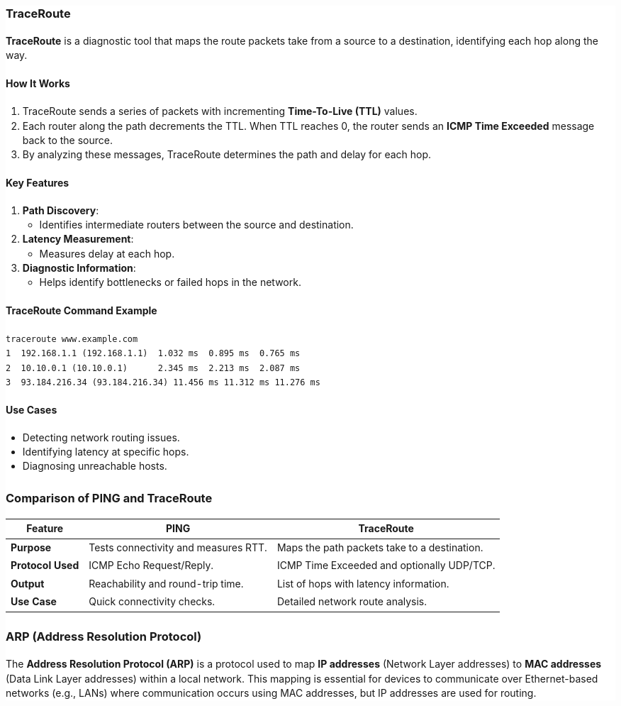 ### TraceRoute

**TraceRoute** is a diagnostic tool that maps the route packets take from a source to a destination, identifying each hop along the way.

#### How It Works

1.  TraceRoute sends a series of packets with incrementing **Time-To-Live (TTL)** values.
2.  Each router along the path decrements the TTL. When TTL reaches 0, the router sends an **ICMP Time Exceeded** message back to the source.
3.  By analyzing these messages, TraceRoute determines the path and delay for each hop.

#### Key Features

1.  **Path Discovery**:
    - Identifies intermediate routers between the source and destination.
2.  **Latency Measurement**:
    - Measures delay at each hop.
3.  **Diagnostic Information**:
    - Helps identify bottlenecks or failed hops in the network.

#### TraceRoute Command Example

```plaintext
traceroute www.example.com
1  192.168.1.1 (192.168.1.1)  1.032 ms  0.895 ms  0.765 ms
2  10.10.0.1 (10.10.0.1)      2.345 ms  2.213 ms  2.087 ms
3  93.184.216.34 (93.184.216.34) 11.456 ms 11.312 ms 11.276 ms
```

#### Use Cases

- Detecting network routing issues.
- Identifying latency at specific hops.
- Diagnosing unreachable hosts.

### Comparison of PING and TraceRoute

| **Feature**       | **PING**                             | **TraceRoute**                               |
| ----------------- | ------------------------------------ | -------------------------------------------- |
| **Purpose**       | Tests connectivity and measures RTT. | Maps the path packets take to a destination. |
| **Protocol Used** | ICMP Echo Request/Reply.             | ICMP Time Exceeded and optionally UDP/TCP.   |
| **Output**        | Reachability and round-trip time.    | List of hops with latency information.       |
| **Use Case**      | Quick connectivity checks.           | Detailed network route analysis.             |

### ARP (Address Resolution Protocol)

The **Address Resolution Protocol (ARP)** is a protocol used to map **IP addresses** (Network Layer addresses) to **MAC addresses** (Data Link Layer addresses) within a local network. This mapping is essential for devices to communicate over Ethernet-based networks (e.g., LANs) where communication occurs using MAC addresses, but IP addresses are used for routing.
